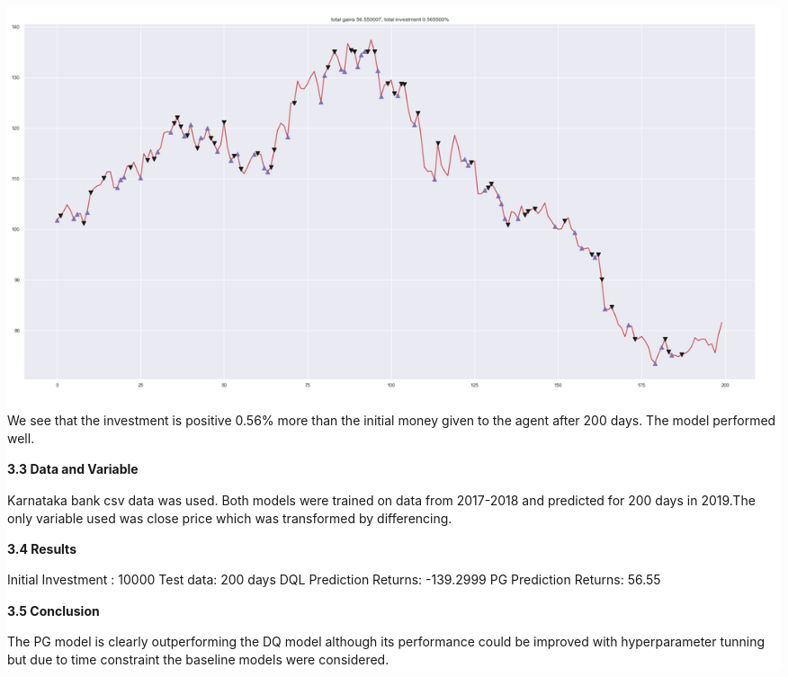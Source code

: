 ![](images/13.png)
 

We see that the investment is positive 0.56% more than the initial money given to the agent after 200 days. The model performed well.








**3.3 Data and Variable**

Karnataka bank csv data was used. Both models were trained on data from 2017-2018 and predicted for 200 days in 2019.The only variable used was close price which was transformed by differencing.


**3.4 Results**

Initial Investment : 		10000
Test data: 			200 days
DQL Prediction Returns:  	-139.2999
PG Prediction Returns:  	56.55

**3.5 Conclusion**

The PG model is clearly outperforming the DQ model although its performance could be improved with hyperparameter tunning but due to time constraint the baseline models were considered.










